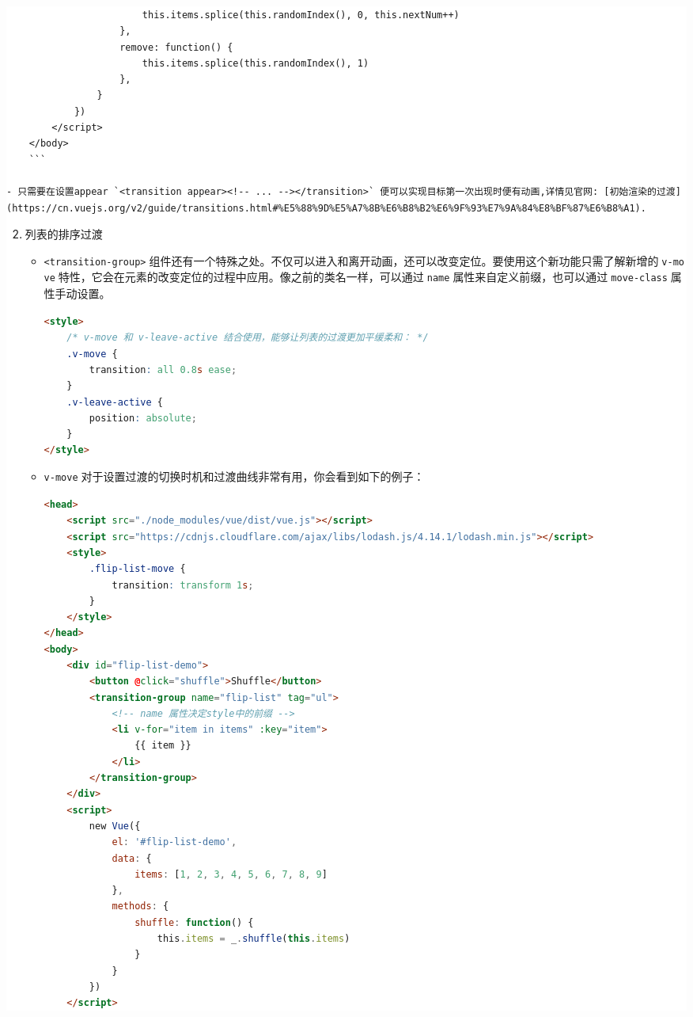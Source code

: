                             this.items.splice(this.randomIndex(), 0, this.nextNum++)
                        },
                        remove: function() {
                            this.items.splice(this.randomIndex(), 1)
                        },
                    }
                })
            </script>
        </body>
        ```

	- 只需要在设置appear `<transition appear><!-- ... --></transition>` 便可以实现目标第一次出现时便有动画,详情见官网: [初始渲染的过渡](https://cn.vuejs.org/v2/guide/transitions.html#%E5%88%9D%E5%A7%8B%E6%B8%B2%E6%9F%93%E7%9A%84%E8%BF%87%E6%B8%A1).

2. 列表的排序过渡
	- `<transition-group>` 组件还有一个特殊之处。不仅可以进入和离开动画，还可以改变定位。要使用这个新功能只需了解新增的 `v-move` 特性，它会在元素的改变定位的过程中应用。像之前的类名一样，可以通过 `name` 属性来自定义前缀，也可以通过 `move-class` 属性手动设置。

        ```html
        <style>
            /* v-move 和 v-leave-active 结合使用，能够让列表的过渡更加平缓柔和： */
            .v-move {
                transition: all 0.8s ease;
            }
            .v-leave-active {
                position: absolute;
            }
        </style>
        ```

	- `v-move` 对于设置过渡的切换时机和过渡曲线非常有用，你会看到如下的例子：

        ```html
        <head>
            <script src="./node_modules/vue/dist/vue.js"></script>
            <script src="https://cdnjs.cloudflare.com/ajax/libs/lodash.js/4.14.1/lodash.min.js"></script>
            <style>
                .flip-list-move {
                    transition: transform 1s;
                }
            </style>
        </head>
        <body>
            <div id="flip-list-demo">
                <button @click="shuffle">Shuffle</button>
                <transition-group name="flip-list" tag="ul">
                    <!-- name 属性决定style中的前缀 -->
                    <li v-for="item in items" :key="item">
                        {{ item }}
                    </li>
                </transition-group>
            </div>
            <script>
                new Vue({
                    el: '#flip-list-demo',
                    data: {
                        items: [1, 2, 3, 4, 5, 6, 7, 8, 9]
                    },
                    methods: {
                        shuffle: function() {
                            this.items = _.shuffle(this.items)
                        }
                    }
                })
            </script>